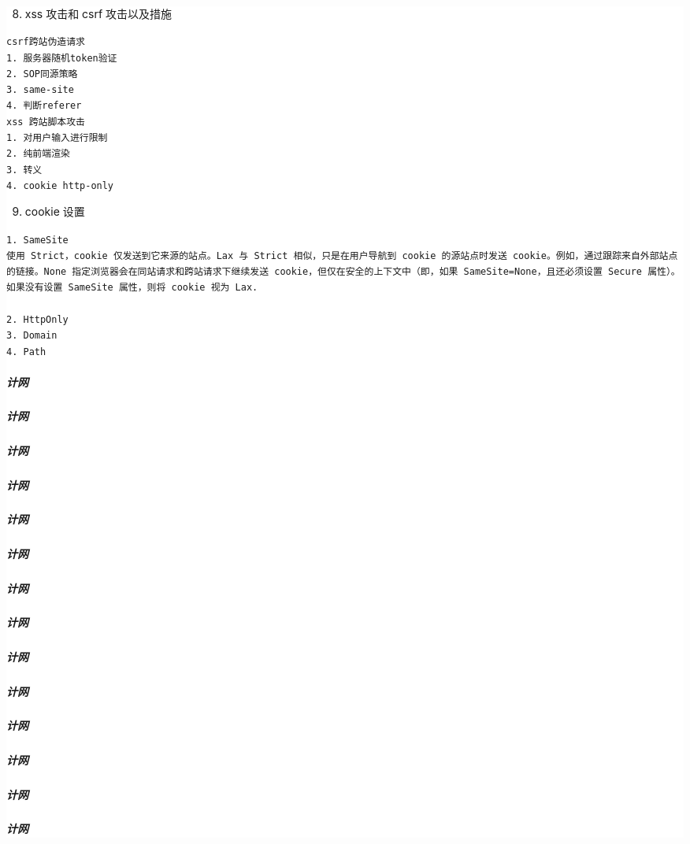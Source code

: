 8. xss 攻击和 csrf 攻击以及措施

```
csrf跨站伪造请求
1. 服务器随机token验证
2. SOP同源策略
3. same-site
4. 判断referer
xss 跨站脚本攻击
1. 对用户输入进行限制
2. 纯前端渲染
3. 转义
4. cookie http-only
```

9. cookie 设置
```
1. SameSite
使用 Strict，cookie 仅发送到它来源的站点。Lax 与 Strict 相似，只是在用户导航到 cookie 的源站点时发送 cookie。例如，通过跟踪来自外部站点的链接。None 指定浏览器会在同站请求和跨站请求下继续发送 cookie，但仅在安全的上下文中（即，如果 SameSite=None，且还必须设置 Secure 属性）。如果没有设置 SameSite 属性，则将 cookie 视为 Lax.

2. HttpOnly
3. Domain
4. Path

```

##### 计网

##### 计网

##### 计网

##### 计网

##### 计网

##### 计网

##### 计网

##### 计网

##### 计网

##### 计网

##### 计网

##### 计网

##### 计网

##### 计网
